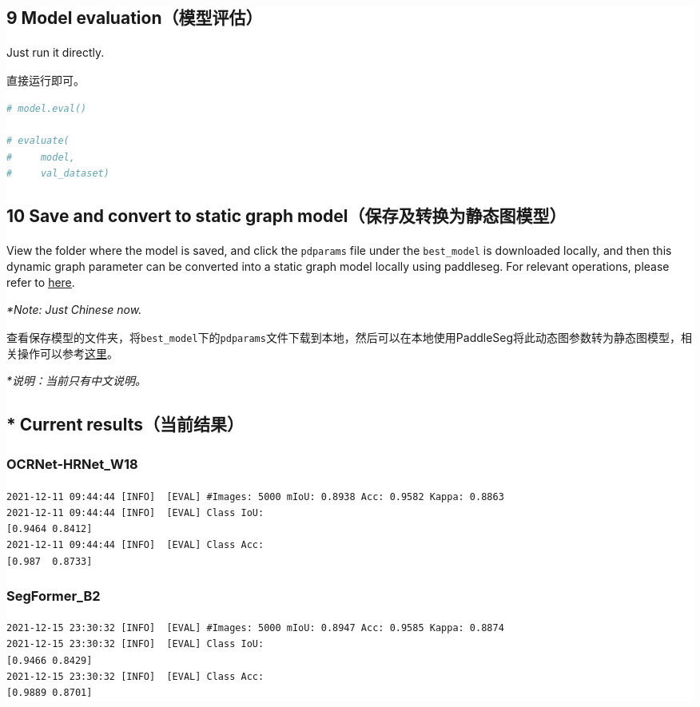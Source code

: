 ## 9 Model evaluation（模型评估）

Just run it directly.

直接运行即可。


```python
# model.eval()

# evaluate(
#     model,
#     val_dataset)
```

## 10 Save and convert to static graph model（保存及转换为静态图模型）

View the folder where the model is saved, and click the `pdparams` file under the `best_model` is downloaded locally, and then this dynamic graph parameter can be converted into a static graph model locally using paddleseg. For relevant operations, please refer to [here](to_static).

*\*Note: Just Chinese now.*

查看保存模型的文件夹，将`best_model`下的`pdparams`文件下载到本地，然后可以在本地使用PaddleSeg将此动态图参数转为静态图模型，相关操作可以参考[这里](to_static)。

*\*说明：当前只有中文说明。*

## \* Current results（当前结果）

### OCRNet-HRNet_W18
```
2021-12-11 09:44:44 [INFO]	[EVAL] #Images: 5000 mIoU: 0.8938 Acc: 0.9582 Kappa: 0.8863 
2021-12-11 09:44:44 [INFO]	[EVAL] Class IoU: 
[0.9464 0.8412]
2021-12-11 09:44:44 [INFO]	[EVAL] Class Acc: 
[0.987  0.8733]
```

### SegFormer_B2
```
2021-12-15 23:30:32 [INFO]	[EVAL] #Images: 5000 mIoU: 0.8947 Acc: 0.9585 Kappa: 0.8874 
2021-12-15 23:30:32 [INFO]	[EVAL] Class IoU: 
[0.9466 0.8429]
2021-12-15 23:30:32 [INFO]	[EVAL] Class Acc: 
[0.9889 0.8701]

```
